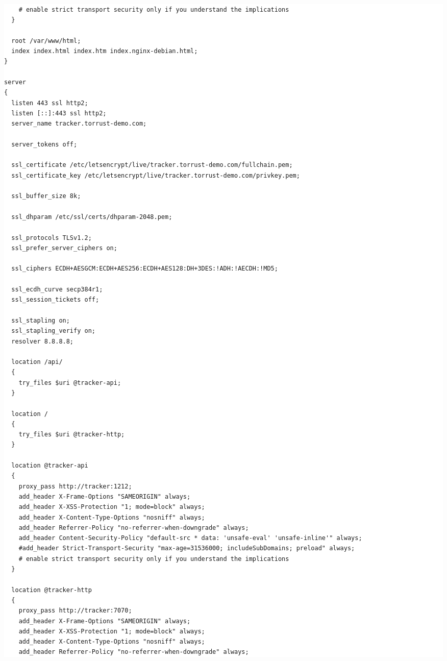 ```nginx
    # enable strict transport security only if you understand the implications
  }

  root /var/www/html;
  index index.html index.htm index.nginx-debian.html;
}

server
{
  listen 443 ssl http2;
  listen [::]:443 ssl http2;
  server_name tracker.torrust-demo.com;

  server_tokens off;

  ssl_certificate /etc/letsencrypt/live/tracker.torrust-demo.com/fullchain.pem;
  ssl_certificate_key /etc/letsencrypt/live/tracker.torrust-demo.com/privkey.pem;

  ssl_buffer_size 8k;

  ssl_dhparam /etc/ssl/certs/dhparam-2048.pem;

  ssl_protocols TLSv1.2;
  ssl_prefer_server_ciphers on;

  ssl_ciphers ECDH+AESGCM:ECDH+AES256:ECDH+AES128:DH+3DES:!ADH:!AECDH:!MD5;

  ssl_ecdh_curve secp384r1;
  ssl_session_tickets off;

  ssl_stapling on;
  ssl_stapling_verify on;
  resolver 8.8.8.8;

  location /api/
  {
    try_files $uri @tracker-api;
  }

  location /
  {
    try_files $uri @tracker-http;
  }

  location @tracker-api
  {
    proxy_pass http://tracker:1212;
    add_header X-Frame-Options "SAMEORIGIN" always;
    add_header X-XSS-Protection "1; mode=block" always;
    add_header X-Content-Type-Options "nosniff" always;
    add_header Referrer-Policy "no-referrer-when-downgrade" always;
    add_header Content-Security-Policy "default-src * data: 'unsafe-eval' 'unsafe-inline'" always;
    #add_header Strict-Transport-Security "max-age=31536000; includeSubDomains; preload" always;
    # enable strict transport security only if you understand the implications
  }

  location @tracker-http
  {
    proxy_pass http://tracker:7070;
    add_header X-Frame-Options "SAMEORIGIN" always;
    add_header X-XSS-Protection "1; mode=block" always;
    add_header X-Content-Type-Options "nosniff" always;
    add_header Referrer-Policy "no-referrer-when-downgrade" always;
```
